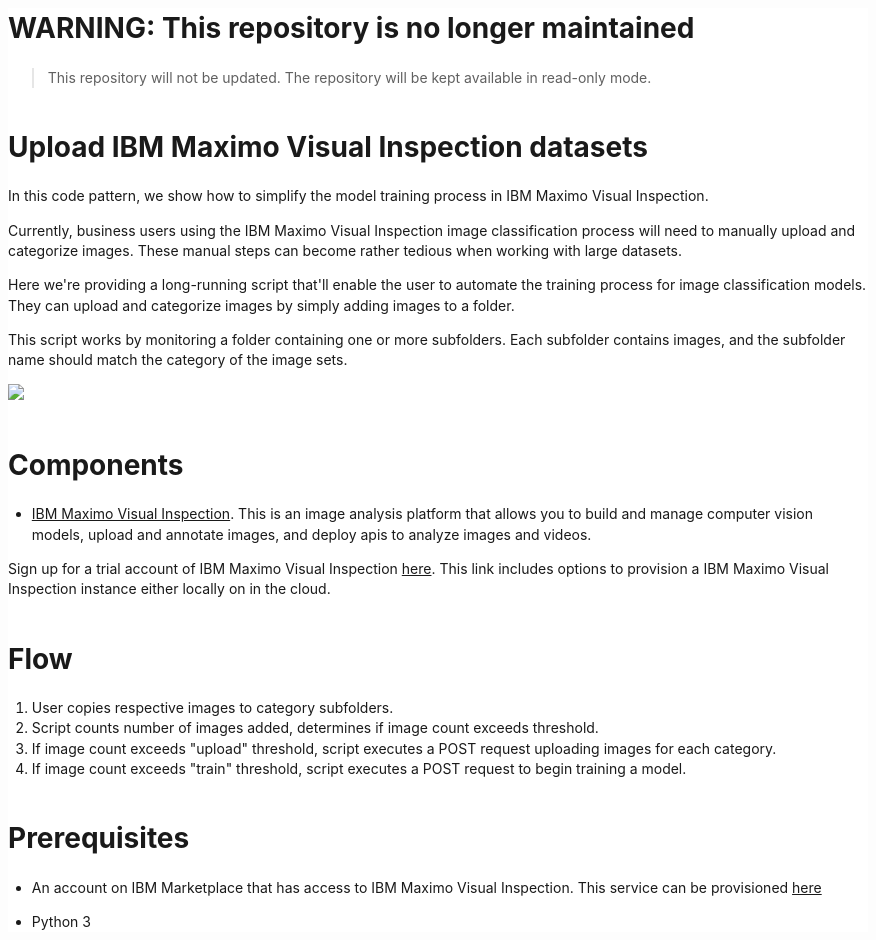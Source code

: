 # WARNING: This repository is no longer maintained

> This repository will not be updated. The repository will be kept available in read-only mode.

# Upload IBM Maximo Visual Inspection datasets

In this code pattern, we show how to simplify the model training process in IBM Maximo Visual Inspection.

Currently, business users using the IBM Maximo Visual Inspection image classification process will need to manually upload and categorize images. These manual steps can become rather tedious when working with large datasets.

Here we're providing a long-running script that'll enable the user to automate the training process for image classification models. They can upload and categorize images by simply adding images to a folder.

This script works by monitoring a folder containing one or more subfolders. Each subfolder contains images, and the subfolder name should match the category of the image sets.


<img src="https://developer.ibm.com/developer/default/patterns/derive-insights-from-asset-on-a-transmission-tower/images/architecture.png">

#  Components

* [IBM Maximo Visual Inspection](https://www.ibm.com/products/maximo). This is an image analysis platform that allows you to build and manage computer vision models, upload and annotate images, and deploy apis to analyze images and videos.

Sign up for a trial account of IBM Maximo Visual Inspection [here](https://developer.ibm.com/linuxonpower/deep-learning-powerai/try-powerai/). This link includes options to provision a IBM Maximo Visual Inspection instance either locally on in the cloud.

# Flow

1. User copies respective images to category subfolders.
2. Script counts number of images added, determines if image count exceeds threshold.
3. If image count exceeds "upload" threshold, script executes a POST request uploading images for each category.
4. If image count exceeds "train" threshold, script executes a POST request to begin training a model.


# Prerequisites

* An account on IBM Marketplace that has access to IBM Maximo Visual Inspection. This service can be provisioned [here](https://developer.ibm.com/linuxonpower/deep-learning-powerai/vision/access-registration-form/)

* Python 3
